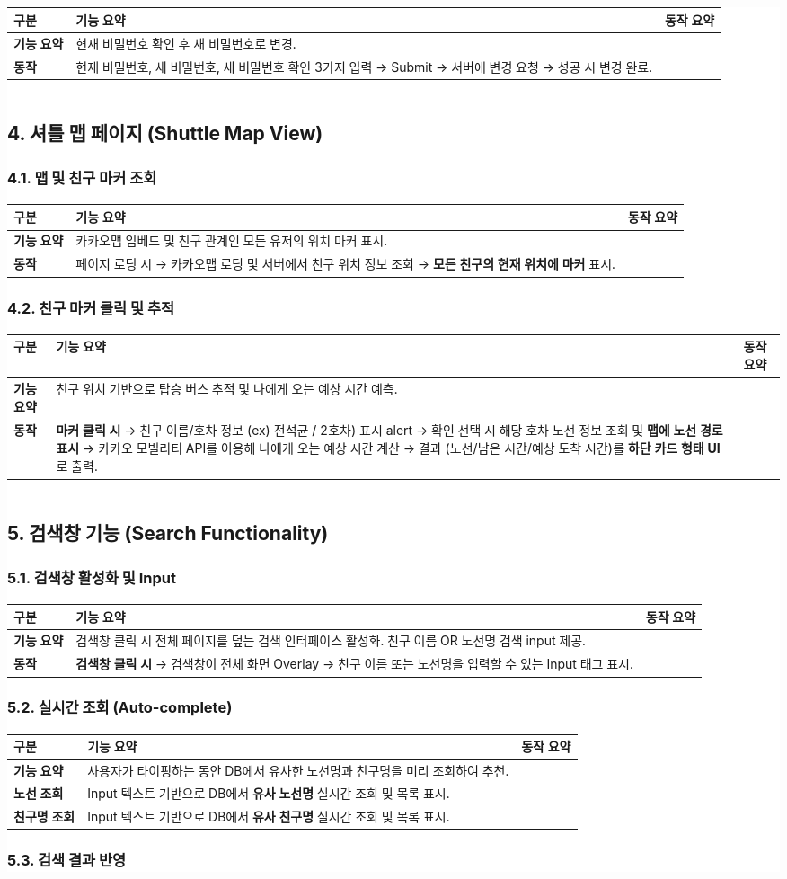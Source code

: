 | 구분 | 기능 요약 | 동작 요약 |
|:---|:---|:---|
| **기능 요약** | 현재 비밀번호 확인 후 새 비밀번호로 변경. |
| **동작** | 현재 비밀번호, 새 비밀번호, 새 비밀번호 확인 $\text{3}$가지 입력 $\rightarrow$ $\text{Submit}$ $\rightarrow$ 서버에 변경 요청 $\rightarrow$ 성공 시 변경 완료. |

---

## 4. 셔틀 맵 페이지 (Shuttle Map View)

### 4.1. 맵 및 친구 마커 조회

| 구분 | 기능 요약 | 동작 요약 |
|:---|:---|:---|
| **기능 요약** | 카카오맵 임베드 및 친구 관계인 모든 유저의 위치 마커 표시. |
| **동작** | 페이지 로딩 시 $\rightarrow$ 카카오맵 로딩 및 서버에서 친구 위치 정보 조회 $\rightarrow$ **모든 친구의 현재 위치에 마커** 표시. |

### 4.2. 친구 마커 클릭 및 추적

| 구분 | 기능 요약 | 동작 요약 |
|:---|:---|:---|
| **기능 요약** | 친구 위치 기반으로 탑승 버스 추적 및 나에게 오는 예상 시간 예측. |
| **동작** | **마커 클릭 시** $\rightarrow$ 친구 이름/호차 정보 ($\text{ex) 전석균 / 2호차}$) 표시 $\text{alert}$ $\rightarrow$ $\text{확인}$ 선택 시 해당 호차 노선 정보 조회 및 **맵에 노선 경로 표시** $\rightarrow$ 카카오 모빌리티 $\text{API}$를 이용해 나에게 오는 예상 시간 계산 $\rightarrow$ 결과 ($\text{노선/남은 시간/예상 도착 시간}$)를 **하단 카드 형태 UI**로 출력. |

---

## 5. 검색창 기능 (Search Functionality)

### 5.1. 검색창 활성화 및 $\text{Input}$

| 구분 | 기능 요약 | 동작 요약 |
|:---|:---|:---|
| **기능 요약** | 검색창 클릭 시 전체 페이지를 덮는 검색 인터페이스 활성화. 친구 이름 $\text{OR}$ 노선명 검색 $\text{input}$ 제공. |
| **동작** | **검색창 클릭 시** $\rightarrow$ 검색창이 전체 화면 $\text{Overlay}$ $\rightarrow$ 친구 이름 또는 노선명을 입력할 수 있는 $\text{Input}$ 태그 표시. |

### 5.2. 실시간 조회 (Auto-complete)

| 구분 | 기능 요약 | 동작 요약 |
|:---|:---|:---|
| **기능 요약** | 사용자가 타이핑하는 동안 $\text{DB}$에서 유사한 노선명과 친구명을 미리 조회하여 추천. |
| **노선 조회** | $\text{Input}$ 텍스트 기반으로 $\text{DB}$에서 **유사 노선명** 실시간 조회 및 목록 표시. |
| **친구명 조회** | $\text{Input}$ 텍스트 기반으로 $\text{DB}$에서 **유사 친구명** 실시간 조회 및 목록 표시. |

### 5.3. 검색 결과 반영
